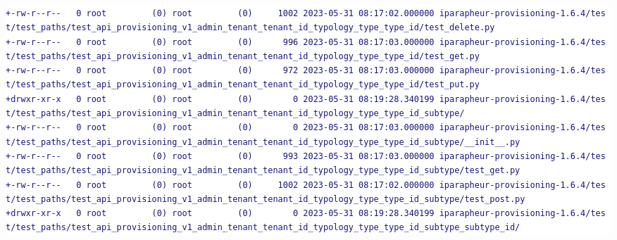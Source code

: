 ```diff
+-rw-r--r--   0 root         (0) root         (0)     1002 2023-05-31 08:17:02.000000 iparapheur-provisioning-1.6.4/test/test_paths/test_api_provisioning_v1_admin_tenant_tenant_id_typology_type_type_id/test_delete.py
+-rw-r--r--   0 root         (0) root         (0)      996 2023-05-31 08:17:03.000000 iparapheur-provisioning-1.6.4/test/test_paths/test_api_provisioning_v1_admin_tenant_tenant_id_typology_type_type_id/test_get.py
+-rw-r--r--   0 root         (0) root         (0)      972 2023-05-31 08:17:03.000000 iparapheur-provisioning-1.6.4/test/test_paths/test_api_provisioning_v1_admin_tenant_tenant_id_typology_type_type_id/test_put.py
+drwxr-xr-x   0 root         (0) root         (0)        0 2023-05-31 08:19:28.340199 iparapheur-provisioning-1.6.4/test/test_paths/test_api_provisioning_v1_admin_tenant_tenant_id_typology_type_type_id_subtype/
+-rw-r--r--   0 root         (0) root         (0)        0 2023-05-31 08:17:03.000000 iparapheur-provisioning-1.6.4/test/test_paths/test_api_provisioning_v1_admin_tenant_tenant_id_typology_type_type_id_subtype/__init__.py
+-rw-r--r--   0 root         (0) root         (0)      993 2023-05-31 08:17:03.000000 iparapheur-provisioning-1.6.4/test/test_paths/test_api_provisioning_v1_admin_tenant_tenant_id_typology_type_type_id_subtype/test_get.py
+-rw-r--r--   0 root         (0) root         (0)     1002 2023-05-31 08:17:02.000000 iparapheur-provisioning-1.6.4/test/test_paths/test_api_provisioning_v1_admin_tenant_tenant_id_typology_type_type_id_subtype/test_post.py
+drwxr-xr-x   0 root         (0) root         (0)        0 2023-05-31 08:19:28.340199 iparapheur-provisioning-1.6.4/test/test_paths/test_api_provisioning_v1_admin_tenant_tenant_id_typology_type_type_id_subtype_subtype_id/
